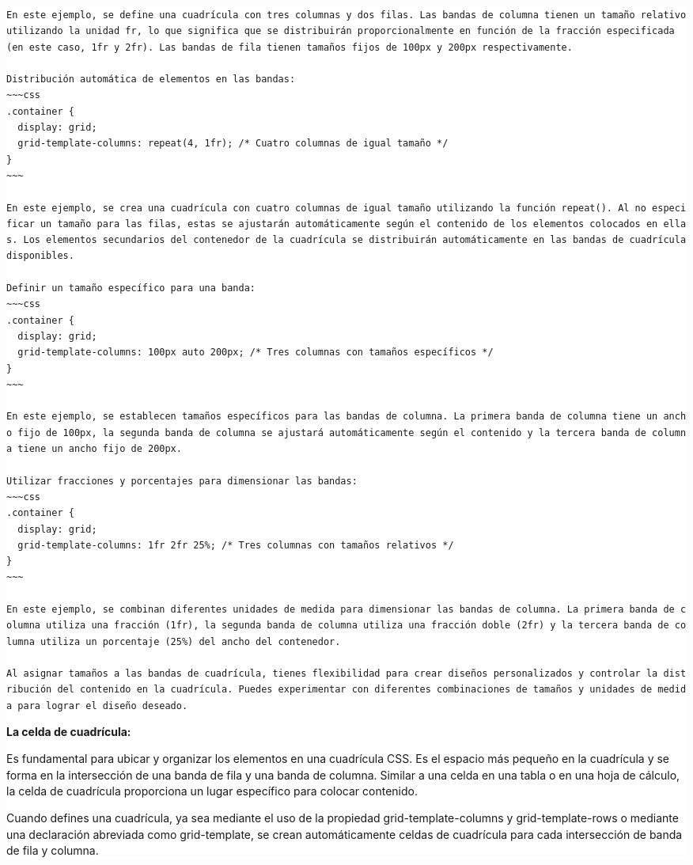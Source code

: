     En este ejemplo, se define una cuadrícula con tres columnas y dos filas. Las bandas de columna tienen un tamaño relativo utilizando la unidad fr, lo que significa que se distribuirán proporcionalmente en función de la fracción especificada (en este caso, 1fr y 2fr). Las bandas de fila tienen tamaños fijos de 100px y 200px respectivamente.

    Distribución automática de elementos en las bandas:
    ~~~css
    .container {
      display: grid;
      grid-template-columns: repeat(4, 1fr); /* Cuatro columnas de igual tamaño */
    }
    ~~~

    En este ejemplo, se crea una cuadrícula con cuatro columnas de igual tamaño utilizando la función repeat(). Al no especificar un tamaño para las filas, estas se ajustarán automáticamente según el contenido de los elementos colocados en ellas. Los elementos secundarios del contenedor de la cuadrícula se distribuirán automáticamente en las bandas de cuadrícula disponibles.

    Definir un tamaño específico para una banda:
    ~~~css
    .container {
      display: grid;
      grid-template-columns: 100px auto 200px; /* Tres columnas con tamaños específicos */
    }
    ~~~

    En este ejemplo, se establecen tamaños específicos para las bandas de columna. La primera banda de columna tiene un ancho fijo de 100px, la segunda banda de columna se ajustará automáticamente según el contenido y la tercera banda de columna tiene un ancho fijo de 200px.

    Utilizar fracciones y porcentajes para dimensionar las bandas:
    ~~~css
    .container {
      display: grid;
      grid-template-columns: 1fr 2fr 25%; /* Tres columnas con tamaños relativos */
    }
    ~~~

    En este ejemplo, se combinan diferentes unidades de medida para dimensionar las bandas de columna. La primera banda de columna utiliza una fracción (1fr), la segunda banda de columna utiliza una fracción doble (2fr) y la tercera banda de columna utiliza un porcentaje (25%) del ancho del contenedor.

    Al asignar tamaños a las bandas de cuadrícula, tienes flexibilidad para crear diseños personalizados y controlar la distribución del contenido en la cuadrícula. Puedes experimentar con diferentes combinaciones de tamaños y unidades de medida para lograr el diseño deseado.

**La celda de cuadrícula:**

Es fundamental para ubicar y organizar los elementos en una cuadrícula CSS. Es el espacio más pequeño en la cuadrícula y se forma en la intersección de una banda de fila y una banda de columna. Similar a una celda en una tabla o en una hoja de cálculo, la celda de cuadrícula proporciona un lugar específico para colocar contenido.

Cuando defines una cuadrícula, ya sea mediante el uso de la propiedad grid-template-columns y grid-template-rows o mediante una declaración abreviada como grid-template, se crean automáticamente celdas de cuadrícula para cada intersección de banda de fila y columna.
